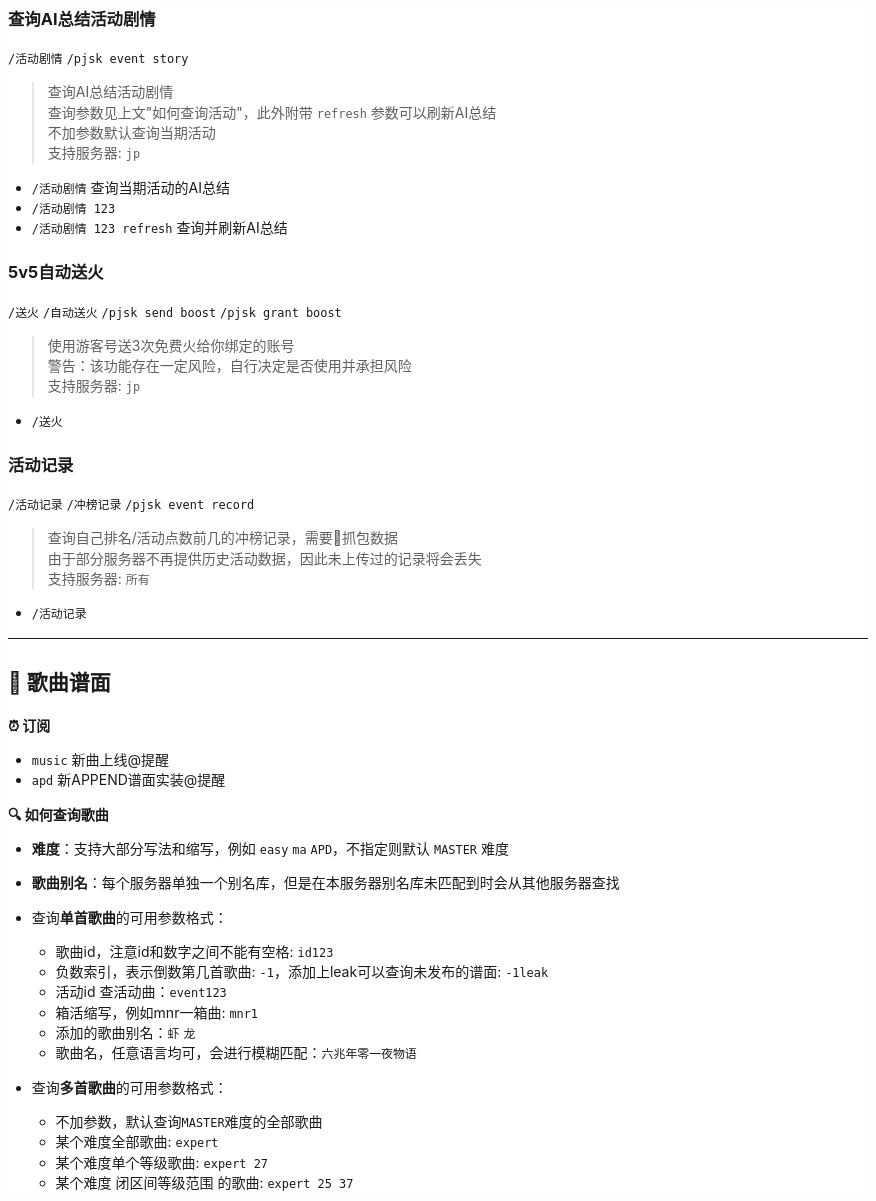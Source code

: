 
### 查询AI总结活动剧情
`/活动剧情` `/pjsk event story`
> 查询AI总结活动剧情  
查询参数见上文"如何查询活动"，此外附带 `refresh` 参数可以刷新AI总结   
不加参数默认查询当期活动   
支持服务器: `jp`   


- `/活动剧情` 查询当期活动的AI总结
- `/活动剧情 123`
- `/活动剧情 123 refresh` 查询并刷新AI总结


### 5v5自动送火
`/送火` `/自动送火` `/pjsk send boost` `/pjsk grant boost`
> 使用游客号送3次免费火给你绑定的账号  
警告：该功能存在一定风险，自行决定是否使用并承担风险  
支持服务器: `jp`

- `/送火`


### 活动记录
`/活动记录` `/冲榜记录` `/pjsk event record`
> 查询自己排名/活动点数前几的冲榜记录，需要📡抓包数据  
由于部分服务器不再提供历史活动数据，因此未上传过的记录将会丢失  
支持服务器: `所有`

- `/活动记录`

---

## 🎵 歌曲谱面

**⏰ 订阅**
- `music` 新曲上线@提醒
- `apd` 新APPEND谱面实装@提醒

**🔍 如何查询歌曲**

- **难度**：支持大部分写法和缩写，例如 `easy` `ma` `APD`，不指定则默认 `MASTER` 难度

- **歌曲别名**：每个服务器单独一个别名库，但是在本服务器别名库未匹配到时会从其他服务器查找

- 查询**单首歌曲**的可用参数格式：
    - 歌曲id，注意id和数字之间不能有空格: `id123`
    - 负数索引，表示倒数第几首歌曲: `-1`，添加上leak可以查询未发布的谱面: `-1leak`
    - 活动id 查活动曲：`event123`
    - 箱活缩写，例如mnr一箱曲: `mnr1`
    - 添加的歌曲别名：`虾` `龙`
    - 歌曲名，任意语言均可，会进行模糊匹配：`六兆年零一夜物语`

- 查询**多首歌曲**的可用参数格式：
    - 不加参数，默认查询`MASTER`难度的全部歌曲
    - 某个难度全部歌曲: `expert`
    - 某个难度单个等级歌曲: `expert 27`
    - 某个难度 闭区间等级范围 的歌曲: `expert 25 37`
